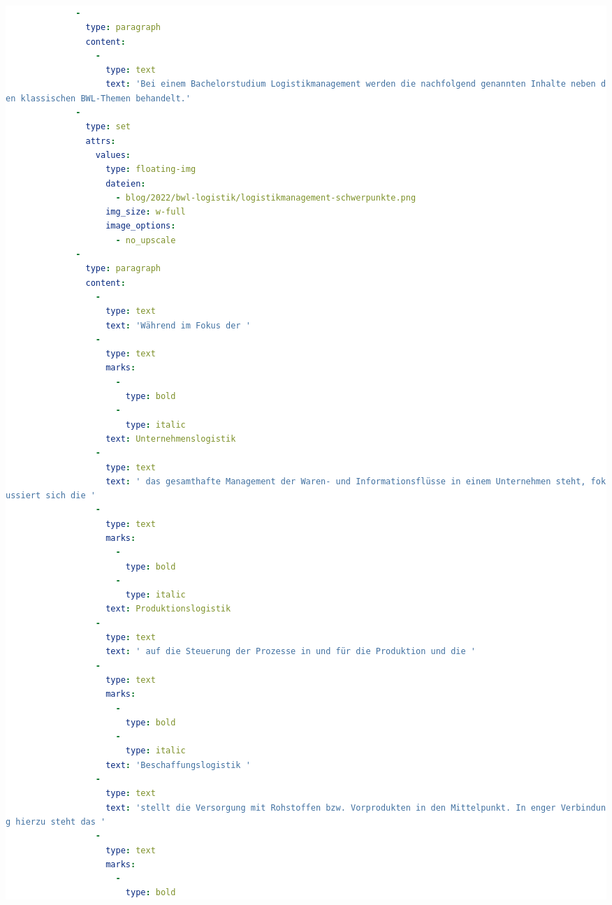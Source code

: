 ```yaml
              -
                type: paragraph
                content:
                  -
                    type: text
                    text: 'Bei einem Bachelorstudium Logistikmanagement werden die nachfolgend genannten Inhalte neben den klassischen BWL-Themen behandelt.'
              -
                type: set
                attrs:
                  values:
                    type: floating-img
                    dateien:
                      - blog/2022/bwl-logistik/logistikmanagement-schwerpunkte.png
                    img_size: w-full
                    image_options:
                      - no_upscale
              -
                type: paragraph
                content:
                  -
                    type: text
                    text: 'Während im Fokus der '
                  -
                    type: text
                    marks:
                      -
                        type: bold
                      -
                        type: italic
                    text: Unternehmenslogistik
                  -
                    type: text
                    text: ' das gesamthafte Management der Waren- und Informationsflüsse in einem Unternehmen steht, fokussiert sich die '
                  -
                    type: text
                    marks:
                      -
                        type: bold
                      -
                        type: italic
                    text: Produktionslogistik
                  -
                    type: text
                    text: ' auf die Steuerung der Prozesse in und für die Produktion und die '
                  -
                    type: text
                    marks:
                      -
                        type: bold
                      -
                        type: italic
                    text: 'Beschaffungslogistik '
                  -
                    type: text
                    text: 'stellt die Versorgung mit Rohstoffen bzw. Vorprodukten in den Mittelpunkt. In enger Verbindung hierzu steht das '
                  -
                    type: text
                    marks:
                      -
                        type: bold
```